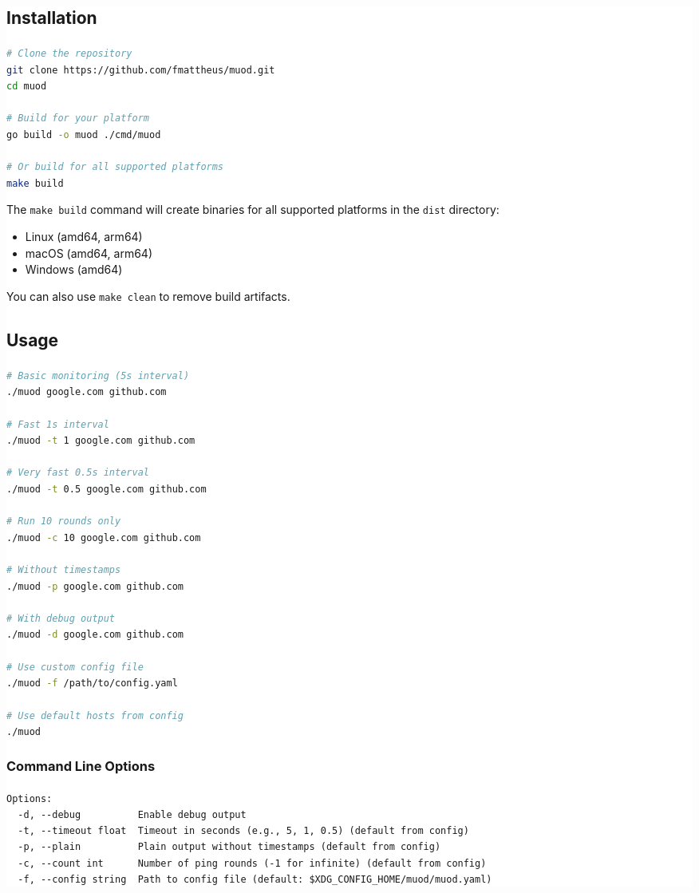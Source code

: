 ## Installation

```bash
# Clone the repository
git clone https://github.com/fmattheus/muod.git
cd muod

# Build for your platform
go build -o muod ./cmd/muod

# Or build for all supported platforms
make build
```

The `make build` command will create binaries for all supported platforms in the `dist` directory:
- Linux (amd64, arm64)
- macOS (amd64, arm64)
- Windows (amd64)

You can also use `make clean` to remove build artifacts.

## Usage

```bash
# Basic monitoring (5s interval)
./muod google.com github.com

# Fast 1s interval
./muod -t 1 google.com github.com

# Very fast 0.5s interval
./muod -t 0.5 google.com github.com

# Run 10 rounds only
./muod -c 10 google.com github.com

# Without timestamps
./muod -p google.com github.com

# With debug output
./muod -d google.com github.com

# Use custom config file
./muod -f /path/to/config.yaml

# Use default hosts from config
./muod
```

### Command Line Options

```
Options:
  -d, --debug          Enable debug output
  -t, --timeout float  Timeout in seconds (e.g., 5, 1, 0.5) (default from config)
  -p, --plain          Plain output without timestamps (default from config)
  -c, --count int      Number of ping rounds (-1 for infinite) (default from config)
  -f, --config string  Path to config file (default: $XDG_CONFIG_HOME/muod/muod.yaml)
```
